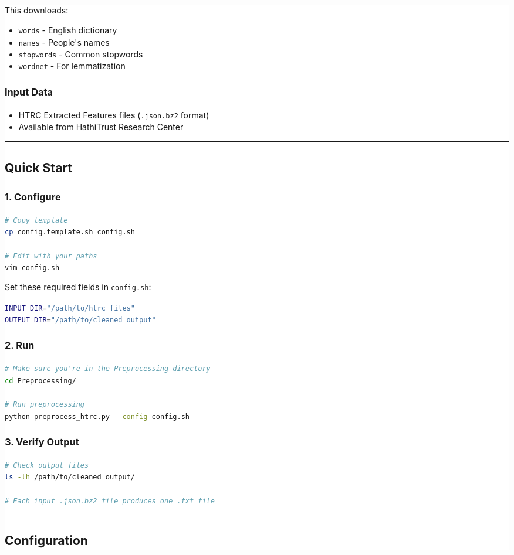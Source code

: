 This downloads:
- `words` - English dictionary
- `names` - People's names
- `stopwords` - Common stopwords
- `wordnet` - For lemmatization

### Input Data

- HTRC Extracted Features files (`.json.bz2` format)
- Available from [HathiTrust Research Center](https://analytics.hathitrust.org/)

---

## Quick Start

### 1. Configure

```bash
# Copy template
cp config.template.sh config.sh

# Edit with your paths
vim config.sh
```

Set these required fields in `config.sh`:
```bash
INPUT_DIR="/path/to/htrc_files"
OUTPUT_DIR="/path/to/cleaned_output"
```

### 2. Run

```bash
# Make sure you're in the Preprocessing directory
cd Preprocessing/

# Run preprocessing
python preprocess_htrc.py --config config.sh
```

### 3. Verify Output

```bash
# Check output files
ls -lh /path/to/cleaned_output/

# Each input .json.bz2 file produces one .txt file
```

---

## Configuration
